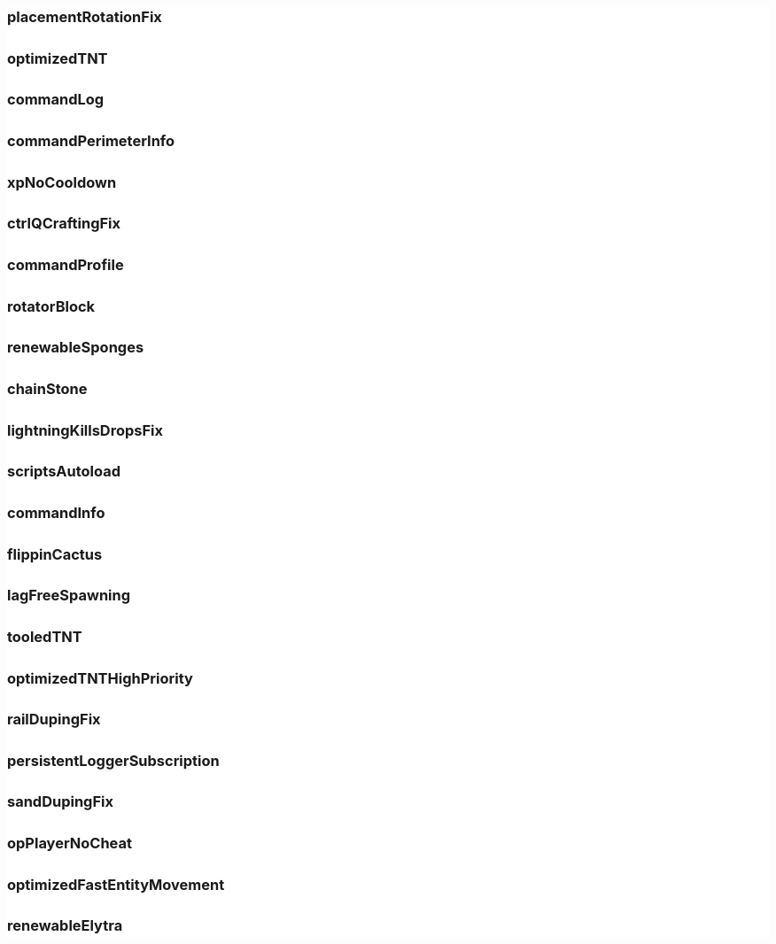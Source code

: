 ### placementRotationFix

### optimizedTNT

### commandLog

### commandPerimeterInfo

### xpNoCooldown

### ctrlQCraftingFix

### commandProfile

### rotatorBlock

### renewableSponges

### chainStone

### lightningKillsDropsFix

### scriptsAutoload

### commandInfo

### flippinCactus

### lagFreeSpawning

### tooledTNT

### optimizedTNTHighPriority

### railDupingFix

### persistentLoggerSubscription

### sandDupingFix

### opPlayerNoCheat

### optimizedFastEntityMovement

### renewableElytra
